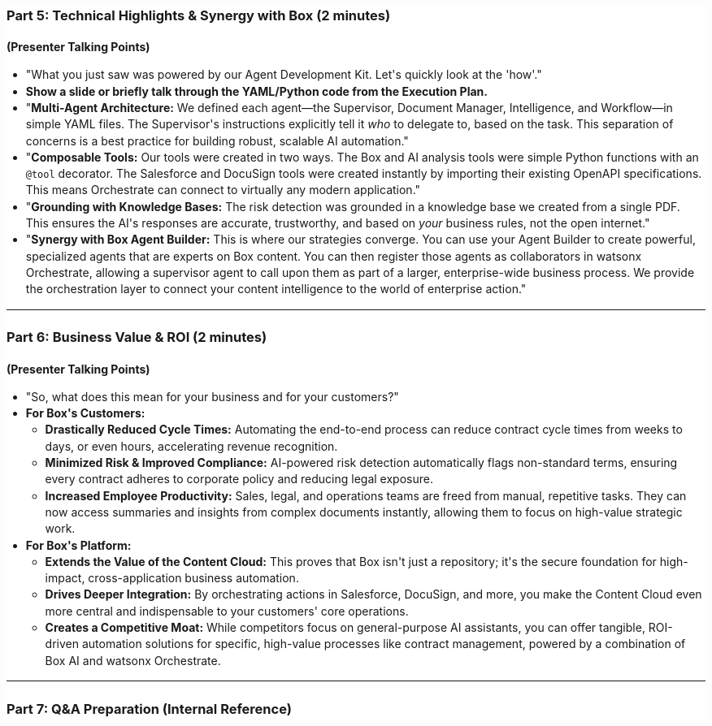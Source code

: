 
### **Part 5: Technical Highlights & Synergy with Box (2 minutes)**

**(Presenter Talking Points)**

*   "What you just saw was powered by our Agent Development Kit. Let's quickly look at the 'how'."
*   **Show a slide or briefly talk through the YAML/Python code from the Execution Plan.**
*   "**Multi-Agent Architecture:** We defined each agent—the Supervisor, Document Manager, Intelligence, and Workflow—in simple YAML files. The Supervisor's instructions explicitly tell it *who* to delegate to, based on the task. This separation of concerns is a best practice for building robust, scalable AI automation."
*   "**Composable Tools:** Our tools were created in two ways. The Box and AI analysis tools were simple Python functions with an `@tool` decorator. The Salesforce and DocuSign tools were created instantly by importing their existing OpenAPI specifications. This means Orchestrate can connect to virtually any modern application."
*   "**Grounding with Knowledge Bases:** The risk detection was grounded in a knowledge base we created from a single PDF. This ensures the AI's responses are accurate, trustworthy, and based on *your* business rules, not the open internet."
*   "**Synergy with Box Agent Builder:** This is where our strategies converge. You can use your Agent Builder to create powerful, specialized agents that are experts on Box content. You can then register those agents as collaborators in watsonx Orchestrate, allowing a supervisor agent to call upon them as part of a larger, enterprise-wide business process. We provide the orchestration layer to connect your content intelligence to the world of enterprise action."

---

### **Part 6: Business Value & ROI (2 minutes)**

**(Presenter Talking Points)**

*   "So, what does this mean for your business and for your customers?"
*   **For Box's Customers:**
    *   **Drastically Reduced Cycle Times:** Automating the end-to-end process can reduce contract cycle times from weeks to days, or even hours, accelerating revenue recognition.
    *   **Minimized Risk & Improved Compliance:** AI-powered risk detection automatically flags non-standard terms, ensuring every contract adheres to corporate policy and reducing legal exposure.
    *   **Increased Employee Productivity:** Sales, legal, and operations teams are freed from manual, repetitive tasks. They can now access summaries and insights from complex documents instantly, allowing them to focus on high-value strategic work.
*   **For Box's Platform:**
    *   **Extends the Value of the Content Cloud:** This proves that Box isn't just a repository; it's the secure foundation for high-impact, cross-application business automation.
    *   **Drives Deeper Integration:** By orchestrating actions in Salesforce, DocuSign, and more, you make the Content Cloud even more central and indispensable to your customers' core operations.
    *   **Creates a Competitive Moat:** While competitors focus on general-purpose AI assistants, you can offer tangible, ROI-driven automation solutions for specific, high-value processes like contract management, powered by a combination of Box AI and watsonx Orchestrate.

---

### **Part 7: Q&A Preparation (Internal Reference)**
